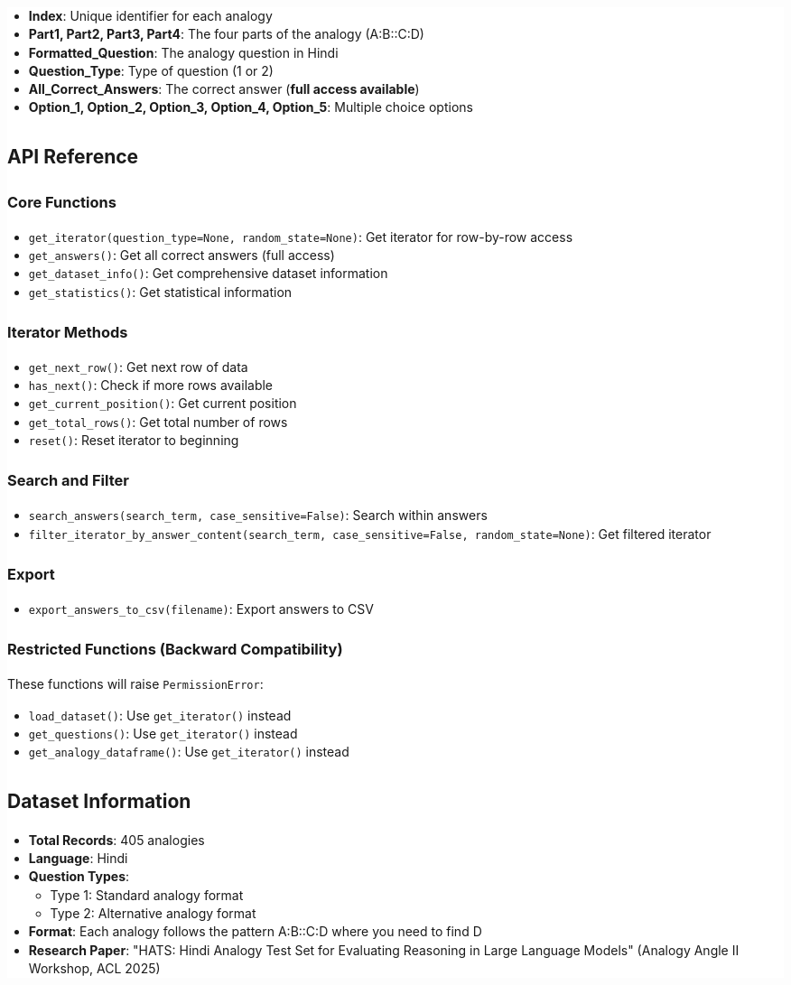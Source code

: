 - **Index**: Unique identifier for each analogy
- **Part1, Part2, Part3, Part4**: The four parts of the analogy (A:B::C:D)
- **Formatted_Question**: The analogy question in Hindi
- **Question_Type**: Type of question (1 or 2)
- **All_Correct_Answers**: The correct answer (**full access available**)
- **Option_1, Option_2, Option_3, Option_4, Option_5**: Multiple choice options

## API Reference

### Core Functions

- `get_iterator(question_type=None, random_state=None)`: Get iterator for row-by-row access
- `get_answers()`: Get all correct answers (full access)
- `get_dataset_info()`: Get comprehensive dataset information
- `get_statistics()`: Get statistical information

### Iterator Methods

- `get_next_row()`: Get next row of data
- `has_next()`: Check if more rows available
- `get_current_position()`: Get current position
- `get_total_rows()`: Get total number of rows
- `reset()`: Reset iterator to beginning

### Search and Filter

- `search_answers(search_term, case_sensitive=False)`: Search within answers
- `filter_iterator_by_answer_content(search_term, case_sensitive=False, random_state=None)`: Get filtered iterator

### Export

- `export_answers_to_csv(filename)`: Export answers to CSV

### Restricted Functions (Backward Compatibility)

These functions will raise `PermissionError`:
- `load_dataset()`: Use `get_iterator()` instead
- `get_questions()`: Use `get_iterator()` instead  
- `get_analogy_dataframe()`: Use `get_iterator()` instead

## Dataset Information

- **Total Records**: 405 analogies
- **Language**: Hindi
- **Question Types**: 
  - Type 1: Standard analogy format
  - Type 2: Alternative analogy format
- **Format**: Each analogy follows the pattern A:B::C:D where you need to find D
- **Research Paper**: "HATS: Hindi Analogy Test Set for Evaluating Reasoning in Large Language Models" (Analogy Angle II Workshop, ACL 2025)
